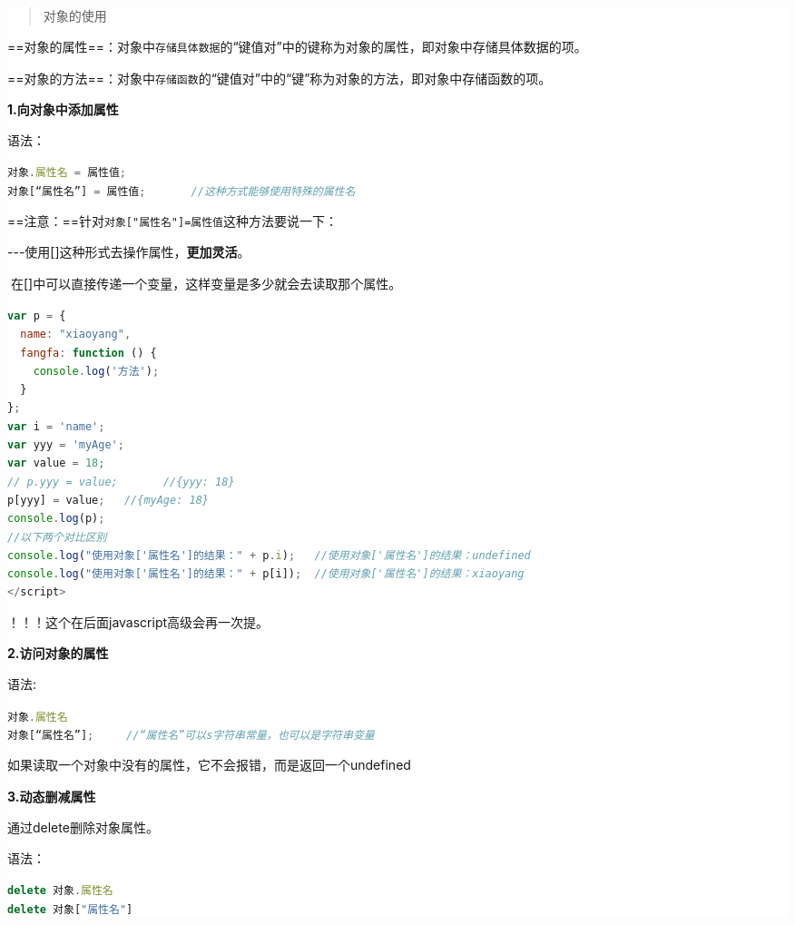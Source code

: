 > 对象的使用

==对象的属性==：对象中`存储具体数据`的“键值对”中的键称为对象的属性，即对象中存储具体数据的项。

==对象的方法==：对象中`存储函数`的“键值对”中的“键”称为对象的方法，即对象中存储函数的项。

**1.向对象中添加属性**

语法：

```javascript
对象.属性名 = 属性值;
对象[“属性名”] = 属性值;       //这种方式能够使用特殊的属性名
```

==注意：==针对`对象["属性名"]=属性值`这种方法要说一下：

---使用[]这种形式去操作属性，**更加灵活**。

​	在[]中可以直接传递一个变量，这样变量是多少就会去读取那个属性。

```javascript
var p = {
  name: "xiaoyang",
  fangfa: function () {
    console.log('方法');
  }
};
var i = 'name';
var yyy = 'myAge';
var value = 18;
// p.yyy = value;       //{yyy: 18}
p[yyy] = value;   //{myAge: 18}
console.log(p);
//以下两个对比区别
console.log("使用对象['属性名']的结果：" + p.i);   //使用对象['属性名']的结果：undefined
console.log("使用对象['属性名']的结果：" + p[i]);  //使用对象['属性名']的结果：xiaoyang
</script>
```

！！！这个在后面javascript高级会再一次提。

**2.访问对象的属性**

语法:

```javascript
对象.属性名
对象[“属性名”];     //“属性名”可以s字符串常量，也可以是字符串变量
```

如果读取一个对象中没有的属性，它不会报错，而是返回一个undefined

**3.动态删减属性**

通过delete删除对象属性。

语法：

```javascript
delete 对象.属性名  
delete 对象["属性名"]
```
